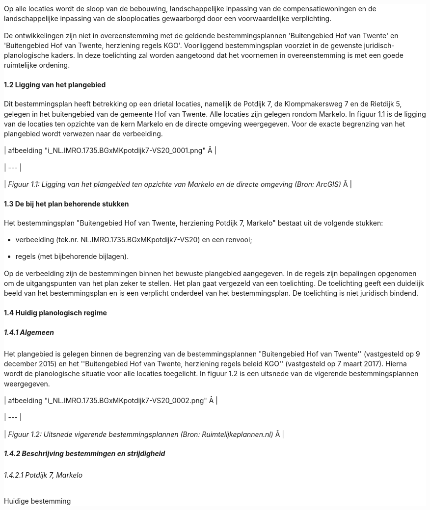 Op alle locaties wordt de sloop van de bebouwing, landschappelijke inpassing van de compensatiewoningen en de landschappelijke inpassing van de slooplocaties gewaarborgd door een voorwaardelijke verplichting.

De ontwikkelingen zijn niet in overeenstemming met de geldende bestemmingsplannen 'Buitengebied Hof van Twente' en 'Buitengebied Hof van Twente, herziening regels KGO'. Voorliggend bestemmingsplan voorziet in de gewenste juridisch\-planologische kaders. In deze toelichting zal worden aangetoond dat het voornemen in overeenstemming is met een goede ruimtelijke ordening.

#### 1\.2 Ligging van het plangebied

Dit bestemmingsplan heeft betrekking op een drietal locaties, namelijk de Potdijk 7, de Klompmakersweg 7 en de Rietdijk 5, gelegen in het buitengebied van de gemeente Hof van Twente. Alle locaties zijn gelegen rondom Markelo. In figuur 1\.1 is de ligging van de locaties ten opzichte van de kern Markelo en de directe omgeving weergegeven. Voor de exacte begrenzing van het plangebied wordt verwezen naar de verbeelding.

| afbeelding "i_NL.IMRO.1735.BGxMKpotdijk7-VS20_0001.png"      Â |

| --- |

| *Figuur 1\.1: Ligging van het plangebied ten opzichte van Markelo en de directe omgeving (Bron: ArcGIS)*   Â |

#### 1\.3 De bij het plan behorende stukken

Het bestemmingsplan "Buitengebied Hof van Twente, herziening Potdijk 7, Markelo" bestaat uit de volgende stukken:

* verbeelding (tek.nr. NL.IMRO.1735\.BGxMKpotdijk7\-VS20\) en een renvooi;

* regels (met bijbehorende bijlagen).

Op de verbeelding zijn de bestemmingen binnen het bewuste plangebied aangegeven. In de regels zijn bepalingen opgenomen om de uitgangspunten van het plan zeker te stellen. Het plan gaat vergezeld van een toelichting. De toelichting geeft een duidelijk beeld van het bestemmingsplan en is een verplicht onderdeel van het bestemmingsplan. De toelichting is niet juridisch bindend.

#### 1\.4 Huidig planologisch regime

##### 1\.4\.1 Algemeen

Het plangebied is gelegen binnen de begrenzing van de bestemmingsplannen "Buitengebied Hof van Twente'' (vastgesteld op 9 december 2015\) en het ''Buitengebied Hof van Twente, herziening regels beleid KGO'' (vastgesteld op 7 maart 2017\). Hierna wordt de planologische situatie voor alle locaties toegelicht. In figuur 1\.2 is een uitsnede van de vigerende bestemmingsplannen weergegeven.

| afbeelding "i_NL.IMRO.1735.BGxMKpotdijk7-VS20_0002.png"      Â |

| --- |

| *Figuur 1\.2: Uitsnede vigerende bestemmingsplannen (Bron: Ruimtelijkeplannen.nl)*   Â |

##### 1\.4\.2 Beschrijving bestemmingen en strijdigheid

###### 1\.4\.2\.1 Potdijk 7, Markelo

Huidige bestemming
